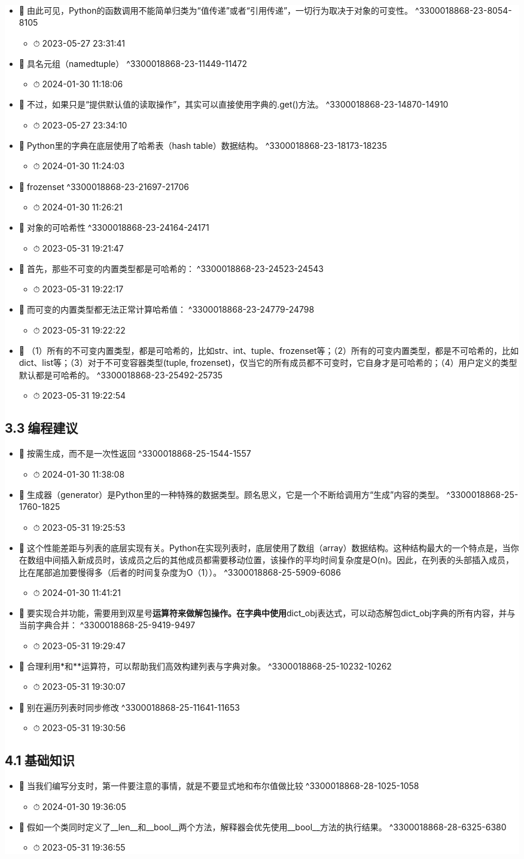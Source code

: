- 📌 由此可见，Python的函数调用不能简单归类为“值传递”或者“引用传递”，一切行为取决于对象的可变性。 ^3300018868-23-8054-8105
    - ⏱ 2023-05-27 23:31:41 

- 📌 具名元组（namedtuple） ^3300018868-23-11449-11472
    - ⏱ 2024-01-30 11:18:06 

- 📌 不过，如果只是“提供默认值的读取操作”，其实可以直接使用字典的.get()方法。 ^3300018868-23-14870-14910
    - ⏱ 2023-05-27 23:34:10 

- 📌 Python里的字典在底层使用了哈希表（hash table）数据结构。 ^3300018868-23-18173-18235
    - ⏱ 2024-01-30 11:24:03 

- 📌 frozenset ^3300018868-23-21697-21706
    - ⏱ 2024-01-30 11:26:21 

- 📌 对象的可哈希性 ^3300018868-23-24164-24171
    - ⏱ 2023-05-31 19:21:47 

- 📌 首先，那些不可变的内置类型都是可哈希的： ^3300018868-23-24523-24543
    - ⏱ 2023-05-31 19:22:17 

- 📌 而可变的内置类型都无法正常计算哈希值： ^3300018868-23-24779-24798
    - ⏱ 2023-05-31 19:22:22 

- 📌 （1）所有的不可变内置类型，都是可哈希的，比如str、int、tuple、frozenset等；（2）所有的可变内置类型，都是不可哈希的，比如dict、list等；（3）对于不可变容器类型(tuple, frozenset)，仅当它的所有成员都不可变时，它自身才是可哈希的；（4）用户定义的类型默认都是可哈希的。 ^3300018868-23-25492-25735
    - ⏱ 2023-05-31 19:22:54 
## 3.3 编程建议


- 📌 按需生成，而不是一次性返回 ^3300018868-25-1544-1557
    - ⏱ 2024-01-30 11:38:08 

- 📌 生成器（generator）是Python里的一种特殊的数据类型。顾名思义，它是一个不断给调用方“生成”内容的类型。 ^3300018868-25-1760-1825
    - ⏱ 2023-05-31 19:25:53 

- 📌 这个性能差距与列表的底层实现有关。Python在实现列表时，底层使用了数组（array）数据结构。这种结构最大的一个特点是，当你在数组中间插入新成员时，该成员之后的其他成员都需要移动位置，该操作的平均时间复杂度是O(n)。因此，在列表的头部插入成员，比在尾部追加要慢得多（后者的时间复杂度为O（1））。 ^3300018868-25-5909-6086
    - ⏱ 2024-01-30 11:41:21 

- 📌 要实现合并功能，需要用到双星号**运算符来做解包操作。在字典中使用**dict_obj表达式，可以动态解包dict_obj字典的所有内容，并与当前字典合并： ^3300018868-25-9419-9497
    - ⏱ 2023-05-31 19:29:47 

- 📌 合理利用*和**运算符，可以帮助我们高效构建列表与字典对象。 ^3300018868-25-10232-10262
    - ⏱ 2023-05-31 19:30:07 

- 📌 别在遍历列表时同步修改 ^3300018868-25-11641-11653
    - ⏱ 2023-05-31 19:30:56 
## 4.1 基础知识


- 📌 当我们编写分支时，第一件要注意的事情，就是不要显式地和布尔值做比较 ^3300018868-28-1025-1058
    - ⏱ 2024-01-30 19:36:05 
 

- 📌 假如一个类同时定义了__len__和__bool__两个方法，解释器会优先使用__bool__方法的执行结果。 ^3300018868-28-6325-6380
    - ⏱ 2023-05-31 19:36:55 
